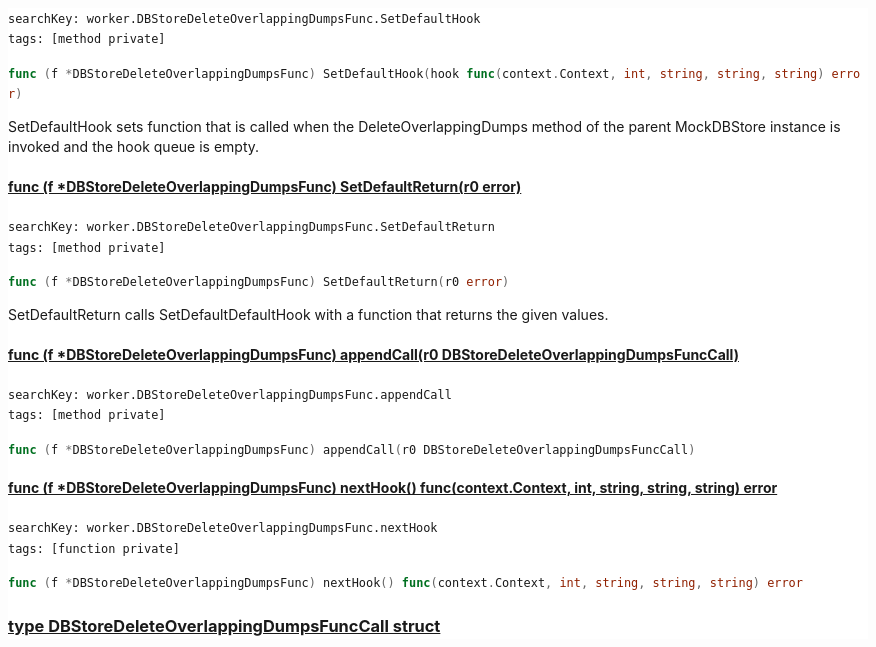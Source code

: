 ```
searchKey: worker.DBStoreDeleteOverlappingDumpsFunc.SetDefaultHook
tags: [method private]
```

```Go
func (f *DBStoreDeleteOverlappingDumpsFunc) SetDefaultHook(hook func(context.Context, int, string, string, string) error)
```

SetDefaultHook sets function that is called when the DeleteOverlappingDumps method of the parent MockDBStore instance is invoked and the hook queue is empty. 

#### <a id="DBStoreDeleteOverlappingDumpsFunc.SetDefaultReturn" href="#DBStoreDeleteOverlappingDumpsFunc.SetDefaultReturn">func (f *DBStoreDeleteOverlappingDumpsFunc) SetDefaultReturn(r0 error)</a>

```
searchKey: worker.DBStoreDeleteOverlappingDumpsFunc.SetDefaultReturn
tags: [method private]
```

```Go
func (f *DBStoreDeleteOverlappingDumpsFunc) SetDefaultReturn(r0 error)
```

SetDefaultReturn calls SetDefaultDefaultHook with a function that returns the given values. 

#### <a id="DBStoreDeleteOverlappingDumpsFunc.appendCall" href="#DBStoreDeleteOverlappingDumpsFunc.appendCall">func (f *DBStoreDeleteOverlappingDumpsFunc) appendCall(r0 DBStoreDeleteOverlappingDumpsFuncCall)</a>

```
searchKey: worker.DBStoreDeleteOverlappingDumpsFunc.appendCall
tags: [method private]
```

```Go
func (f *DBStoreDeleteOverlappingDumpsFunc) appendCall(r0 DBStoreDeleteOverlappingDumpsFuncCall)
```

#### <a id="DBStoreDeleteOverlappingDumpsFunc.nextHook" href="#DBStoreDeleteOverlappingDumpsFunc.nextHook">func (f *DBStoreDeleteOverlappingDumpsFunc) nextHook() func(context.Context, int, string, string, string) error</a>

```
searchKey: worker.DBStoreDeleteOverlappingDumpsFunc.nextHook
tags: [function private]
```

```Go
func (f *DBStoreDeleteOverlappingDumpsFunc) nextHook() func(context.Context, int, string, string, string) error
```

### <a id="DBStoreDeleteOverlappingDumpsFuncCall" href="#DBStoreDeleteOverlappingDumpsFuncCall">type DBStoreDeleteOverlappingDumpsFuncCall struct</a>
